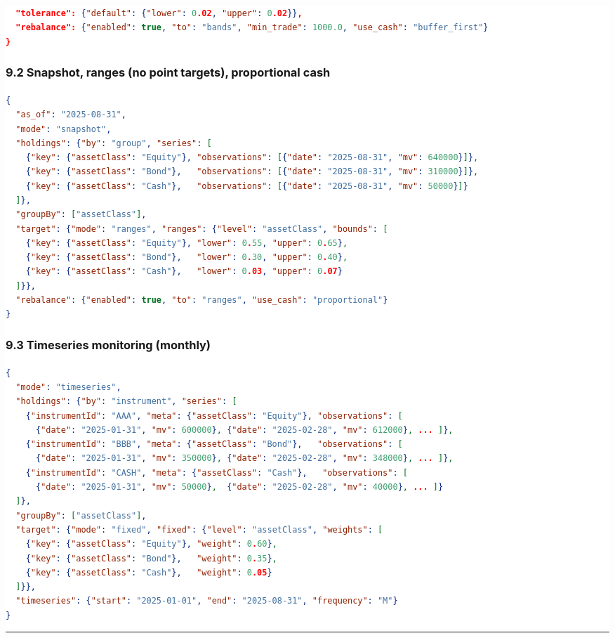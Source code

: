 ```json
  "tolerance": {"default": {"lower": 0.02, "upper": 0.02}},
  "rebalance": {"enabled": true, "to": "bands", "min_trade": 1000.0, "use_cash": "buffer_first"}
}
```

### 9.2 Snapshot, ranges (no point targets), proportional cash

```json
{
  "as_of": "2025-08-31",
  "mode": "snapshot",
  "holdings": {"by": "group", "series": [
    {"key": {"assetClass": "Equity"}, "observations": [{"date": "2025-08-31", "mv": 640000}]},
    {"key": {"assetClass": "Bond"},   "observations": [{"date": "2025-08-31", "mv": 310000}]},
    {"key": {"assetClass": "Cash"},   "observations": [{"date": "2025-08-31", "mv": 50000}]}
  ]},
  "groupBy": ["assetClass"],
  "target": {"mode": "ranges", "ranges": {"level": "assetClass", "bounds": [
    {"key": {"assetClass": "Equity"}, "lower": 0.55, "upper": 0.65},
    {"key": {"assetClass": "Bond"},   "lower": 0.30, "upper": 0.40},
    {"key": {"assetClass": "Cash"},   "lower": 0.03, "upper": 0.07}
  ]}},
  "rebalance": {"enabled": true, "to": "ranges", "use_cash": "proportional"}
}
```

### 9.3 Timeseries monitoring (monthly)

```json
{
  "mode": "timeseries",
  "holdings": {"by": "instrument", "series": [
    {"instrumentId": "AAA", "meta": {"assetClass": "Equity"}, "observations": [
      {"date": "2025-01-31", "mv": 600000}, {"date": "2025-02-28", "mv": 612000}, ... ]},
    {"instrumentId": "BBB", "meta": {"assetClass": "Bond"},   "observations": [
      {"date": "2025-01-31", "mv": 350000}, {"date": "2025-02-28", "mv": 348000}, ... ]},
    {"instrumentId": "CASH", "meta": {"assetClass": "Cash"},   "observations": [
      {"date": "2025-01-31", "mv": 50000},  {"date": "2025-02-28", "mv": 40000}, ... ]}
  ]},
  "groupBy": ["assetClass"],
  "target": {"mode": "fixed", "fixed": {"level": "assetClass", "weights": [
    {"key": {"assetClass": "Equity"}, "weight": 0.60},
    {"key": {"assetClass": "Bond"},   "weight": 0.35},
    {"key": {"assetClass": "Cash"},   "weight": 0.05}
  ]}},
  "timeseries": {"start": "2025-01-01", "end": "2025-08-31", "frequency": "M"}
}
```

---
